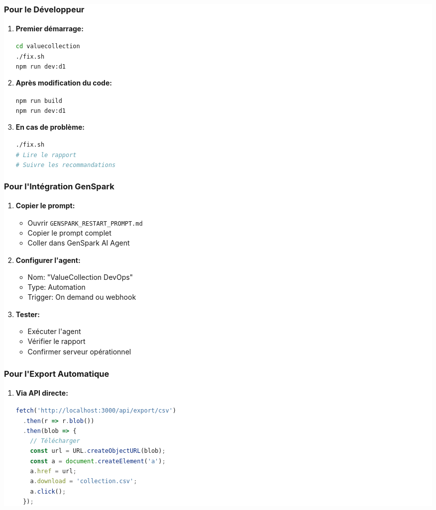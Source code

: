 ### Pour le Développeur

1. **Premier démarrage:**
   ```bash
   cd valuecollection
   ./fix.sh
   npm run dev:d1
   ```

2. **Après modification du code:**
   ```bash
   npm run build
   npm run dev:d1
   ```

3. **En cas de problème:**
   ```bash
   ./fix.sh
   # Lire le rapport
   # Suivre les recommandations
   ```

### Pour l'Intégration GenSpark

1. **Copier le prompt:**
   - Ouvrir `GENSPARK_RESTART_PROMPT.md`
   - Copier le prompt complet
   - Coller dans GenSpark AI Agent

2. **Configurer l'agent:**
   - Nom: "ValueCollection DevOps"
   - Type: Automation
   - Trigger: On demand ou webhook

3. **Tester:**
   - Exécuter l'agent
   - Vérifier le rapport
   - Confirmer serveur opérationnel

### Pour l'Export Automatique

1. **Via API directe:**
   ```javascript
   fetch('http://localhost:3000/api/export/csv')
     .then(r => r.blob())
     .then(blob => {
       // Télécharger
       const url = URL.createObjectURL(blob);
       const a = document.createElement('a');
       a.href = url;
       a.download = 'collection.csv';
       a.click();
     });
   ```
